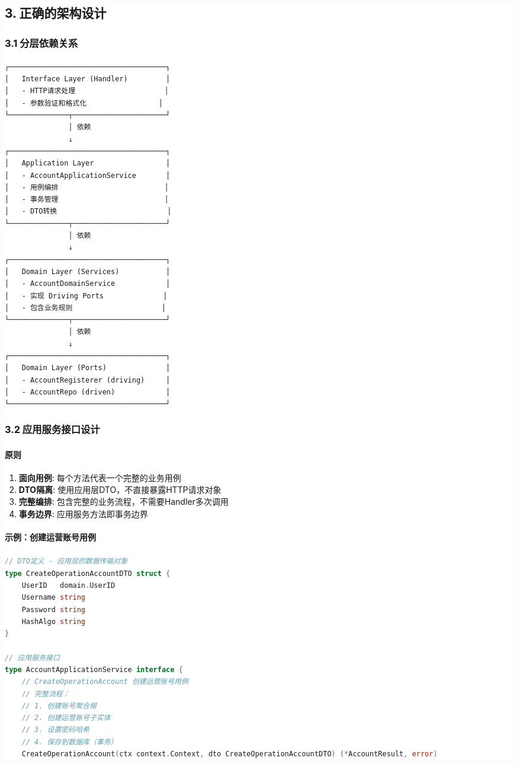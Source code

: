 ## 3. 正确的架构设计

### 3.1 分层依赖关系
```
┌─────────────────────────────────────┐
│   Interface Layer (Handler)         │
│   - HTTP请求处理                     │
│   - 参数验证和格式化                 │
└──────────────┬──────────────────────┘
               │ 依赖
               ↓
┌─────────────────────────────────────┐
│   Application Layer                 │
│   - AccountApplicationService       │
│   - 用例编排                         │
│   - 事务管理                         │
│   - DTO转换                          │
└──────────────┬──────────────────────┘
               │ 依赖
               ↓
┌─────────────────────────────────────┐
│   Domain Layer (Services)           │
│   - AccountDomainService            │
│   - 实现 Driving Ports              │
│   - 包含业务规则                     │
└──────────────┬──────────────────────┘
               │ 依赖
               ↓
┌─────────────────────────────────────┐
│   Domain Layer (Ports)              │
│   - AccountRegisterer (driving)     │
│   - AccountRepo (driven)            │
└─────────────────────────────────────┘
```

### 3.2 应用服务接口设计

#### 原则
1. **面向用例**: 每个方法代表一个完整的业务用例
2. **DTO隔离**: 使用应用层DTO，不直接暴露HTTP请求对象
3. **完整编排**: 包含完整的业务流程，不需要Handler多次调用
4. **事务边界**: 应用服务方法即事务边界

#### 示例：创建运营账号用例
```go
// DTO定义 - 应用层的数据传输对象
type CreateOperationAccountDTO struct {
    UserID   domain.UserID
    Username string
    Password string
    HashAlgo string
}

// 应用服务接口
type AccountApplicationService interface {
    // CreateOperationAccount 创建运营账号用例
    // 完整流程：
    // 1. 创建账号聚合根
    // 2. 创建运营账号子实体
    // 3. 设置密码哈希
    // 4. 保存到数据库（事务）
    CreateOperationAccount(ctx context.Context, dto CreateOperationAccountDTO) (*AccountResult, error)
```